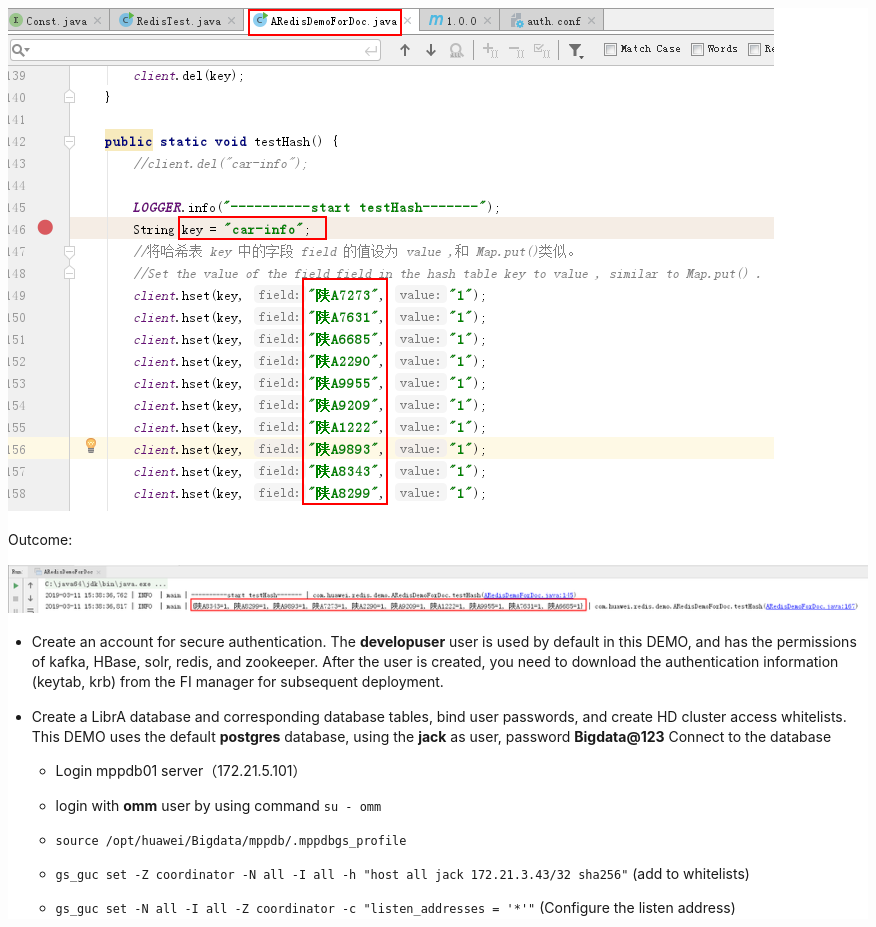   ![](assets/FI_development_instruction/markdown-img-paste-20190311153727438.png)

  Outcome:

  ![](assets/FI_development_instruction/markdown-img-paste-20190311153901335.png)

  - Create an account for secure authentication. The **developuser** user is used by default in this DEMO, and has the permissions of kafka, HBase, solr, redis, and zookeeper. After the user is created, you need to download the authentication information (keytab, krb) from the FI manager for subsequent deployment.


  - Create a LibrA database and corresponding database tables, bind user passwords, and create HD cluster access whitelists. This DEMO uses the default **postgres** database, using the **jack** as user, password **Bigdata@123** Connect to the database

    - Login mppdb01 server（172.21.5.101）

    - login with **omm** user by using command `su - omm`

    - `source /opt/huawei/Bigdata/mppdb/.mppdbgs_profile`

    - `gs_guc set -Z coordinator -N all -I all -h "host all jack 172.21.3.43/32 sha256"` (add to whitelists)

    - `gs_guc set -N all -I all -Z coordinator -c "listen_addresses = '*'"` (Configure the listen address)
